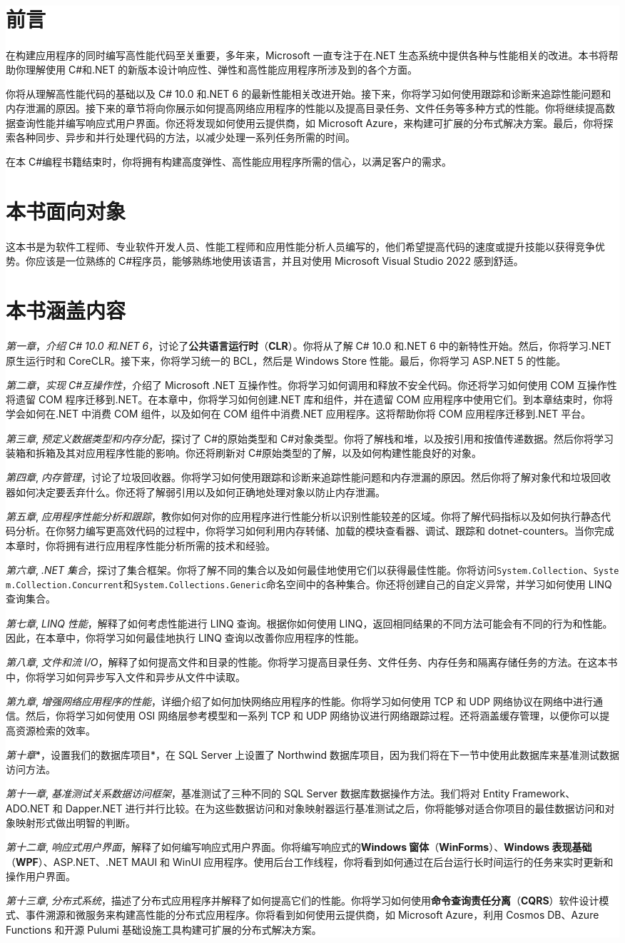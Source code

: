 # 前言

在构建应用程序的同时编写高性能代码至关重要，多年来，Microsoft 一直专注于在.NET 生态系统中提供各种与性能相关的改进。本书将帮助你理解使用 C#和.NET 的新版本设计响应性、弹性和高性能应用程序所涉及到的各个方面。

你将从理解高性能代码的基础以及 C# 10.0 和.NET 6 的最新性能相关改进开始。接下来，你将学习如何使用跟踪和诊断来追踪性能问题和内存泄漏的原因。接下来的章节将向你展示如何提高网络应用程序的性能以及提高目录任务、文件任务等多种方式的性能。你将继续提高数据查询性能并编写响应式用户界面。你还将发现如何使用云提供商，如 Microsoft Azure，来构建可扩展的分布式解决方案。最后，你将探索各种同步、异步和并行处理代码的方法，以减少处理一系列任务所需的时间。

在本 C#编程书籍结束时，你将拥有构建高度弹性、高性能应用程序所需的信心，以满足客户的需求。

# 本书面向对象

这本书是为软件工程师、专业软件开发人员、性能工程师和应用性能分析人员编写的，他们希望提高代码的速度或提升技能以获得竞争优势。你应该是一位熟练的 C#程序员，能够熟练地使用该语言，并且对使用 Microsoft Visual Studio 2022 感到舒适。

# 本书涵盖内容

*第一章*，*介绍 C# 10.0 和.NET 6*，讨论了**公共语言运行时**（**CLR**）。你将从了解 C# 10.0 和.NET 6 中的新特性开始。然后，你将学习.NET 原生运行时和 CoreCLR。接下来，你将学习统一的 BCL，然后是 Windows Store 性能。最后，你将学习 ASP.NET 5 的性能。

*第二章*，*实现 C#互操作性*，介绍了 Microsoft .NET 互操作性。你将学习如何调用和释放不安全代码。你还将学习如何使用 COM 互操作性将遗留 COM 程序迁移到.NET。在本章中，你将学习如何创建.NET 库和组件，并在遗留 COM 应用程序中使用它们。到本章结束时，你将学会如何在.NET 中消费 COM 组件，以及如何在 COM 组件中消费.NET 应用程序。这将帮助你将 COM 应用程序迁移到.NET 平台。

*第三章*, *预定义数据类型和内存分配*，探讨了 C#的原始类型和 C#对象类型。你将了解栈和堆，以及按引用和按值传递数据。然后你将学习装箱和拆箱及其对应用程序性能的影响。你还将刷新对 C#原始类型的了解，以及如何构建性能良好的对象。

*第四章*, *内存管理*，讨论了垃圾回收器。你将学习如何使用跟踪和诊断来追踪性能问题和内存泄漏的原因。然后你将了解对象代和垃圾回收器如何决定要丢弃什么。你还将了解弱引用以及如何正确地处理对象以防止内存泄漏。

*第五章*, *应用程序性能分析和跟踪*，教你如何对你的应用程序进行性能分析以识别性能较差的区域。你将了解代码指标以及如何执行静态代码分析。在你努力编写更高效代码的过程中，你将学习如何利用内存转储、加载的模块查看器、调试、跟踪和 dotnet-counters。当你完成本章时，你将拥有进行应用程序性能分析所需的技术和经验。

*第六章*, *.NET 集合*，探讨了集合框架。你将了解不同的集合以及如何最佳地使用它们以获得最佳性能。你将访问`System.Collection`、`System.Collection.Concurrent`和`System.Collections.Generic`命名空间中的各种集合。你还将创建自己的自定义异常，并学习如何使用 LINQ 查询集合。

*第七章*, *LINQ 性能*，解释了如何考虑性能进行 LINQ 查询。根据你如何使用 LINQ，返回相同结果的不同方法可能会有不同的行为和性能。因此，在本章中，你将学习如何最佳地执行 LINQ 查询以改善你应用程序的性能。

*第八章*, *文件和流 I/O*，解释了如何提高文件和目录的性能。你将学习提高目录任务、文件任务、内存任务和隔离存储任务的方法。在这本书中，你将学习如何异步写入文件和异步从文件中读取。

*第九章*, *增强网络应用程序的性能*，详细介绍了如何加快网络应用程序的性能。你将学习如何使用 TCP 和 UDP 网络协议在网络中进行通信。然后，你将学习如何使用 OSI 网络层参考模型和一系列 TCP 和 UDP 网络协议进行网络跟踪过程。还将涵盖缓存管理，以便你可以提高资源检索的效率。

*第十章**，设置我们的数据库项目*，在 SQL Server 上设置了 Northwind 数据库项目，因为我们将在下一节中使用此数据库来基准测试数据访问方法。

*第十一章*, *基准测试关系数据访问框架*，基准测试了三种不同的 SQL Server 数据库数据操作方法。我们将对 Entity Framework、ADO.NET 和 Dapper.NET 进行并行比较。在为这些数据访问和对象映射器运行基准测试之后，你将能够对适合你项目的最佳数据访问和对象映射形式做出明智的判断。

*第十二章*, *响应式用户界面*，解释了如何编写响应式用户界面。你将编写响应式的**Windows 窗体**（**WinForms**）、**Windows 表现基础**（**WPF**）、ASP.NET、.NET MAUI 和 WinUI 应用程序。使用后台工作线程，你将看到如何通过在后台运行长时间运行的任务来实时更新和操作用户界面。

*第十三章*, *分布式系统*，描述了分布式应用程序并解释了如何提高它们的性能。你将学习如何使用**命令查询责任分离**（**CQRS**）软件设计模式、事件溯源和微服务来构建高性能的分布式应用程序。你将看到如何使用云提供商，如 Microsoft Azure，利用 Cosmos DB、Azure Functions 和开源 Pulumi 基础设施工具构建可扩展的分布式解决方案。
